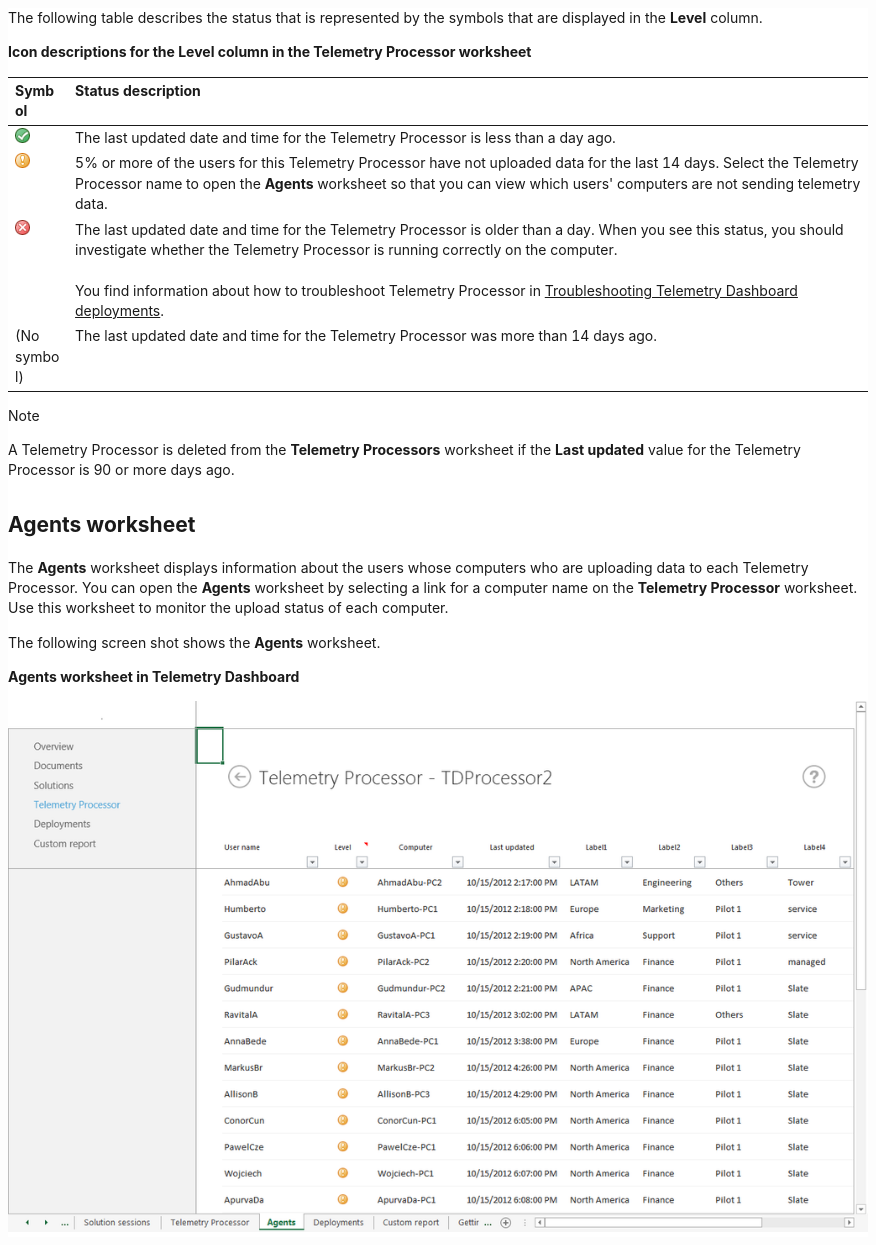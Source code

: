 The following table describes the status that is represented by the symbols that are displayed in the **Level** column. 
  
**Icon descriptions for the Level column in the Telemetry Processor worksheet**

|**Symbol**|**Status description**|
|:-----|:-----|
|![An image of the status icon indicating that the last update date/time for the Telemetry Processor is less than a day ago.](../images/ORK_Telem_Icon_Green.png)|The last updated date and time for the Telemetry Processor is less than a day ago.  <br/> |
|![An image of the status icon indicating that 5% or more of the users for this Telemetry Processor are not uploading data for the last 14 days.](../images/ORK_Telem_Icon_Yellow.png)|5% or more of the users for this Telemetry Processor have not uploaded data for the last 14 days. Select the Telemetry Processor name to open the **Agents** worksheet so that you can view which users' computers are not sending telemetry data.  <br/> |
|![An image of the status icon indicating that the last updated date/time for the Telemetry Processor is older than a day.](../images/ORK_Telem_Icon_Red.png)|The last updated date and time for the Telemetry Processor is older than a day. When you see this status, you should investigate whether the Telemetry Processor is running correctly on the computer. <br/> <br/> You find information about how to troubleshoot Telemetry Processor in [Troubleshooting Telemetry Dashboard deployments](deploy-telemetry-dashboard.md#tshooting).  <br/> |
|(No symbol)  <br/> |The last updated date and time for the Telemetry Processor was more than 14 days ago.  <br/> |
   
> [!NOTE]
> A Telemetry Processor is deleted from the **Telemetry Processors** worksheet if the **Last updated** value for the Telemetry Processor is 90 or more days ago. 
  
<a name="agents"> </a>

## Agents worksheet

The **Agents** worksheet displays information about the users whose computers who are uploading data to each Telemetry Processor. You can open the **Agents** worksheet by selecting a link for a computer name on the **Telemetry Processor** worksheet. Use this worksheet to monitor the upload status of each computer. 
  
The following screen shot shows the **Agents** worksheet. 
  
**Agents worksheet in Telemetry Dashboard**

![A screenshot of the Agents worksheet which is a drill down worksheet from the Telemetry Processor page on the Office Telemetry dashboard.](../images/ORK_Telem_Agents.png)
  